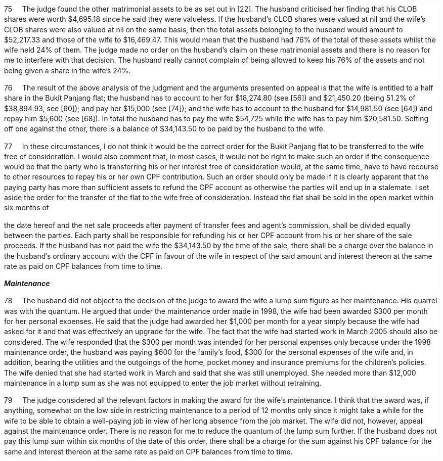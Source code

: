 
75     The judge found the other matrimonial assets to be as set out in [22]. The husband criticised her finding that his CLOB shares were worth $4,695.18 since he said they were valueless. If the husband’s CLOB shares were valued at nil and the wife’s CLOB shares were also valued at nil on the same basis, then the total assets belonging to the husband would amount to $52,217.33 and those of the wife to $16,469.47. This would mean that the husband had 76% of the total of these assets whilst the wife held 24% of them. The judge made no order on the husband’s claim on these matrimonial assets and there is no reason for me to interfere with that decision. The husband really cannot complain of being allowed to keep his 76% of the assets and not being given a share in the wife’s 24%. 

76     The result of the above analysis of the judgment and the arguments presented on appeal is that the wife is entitled to a half share in the Bukit Panjang flat; the husband has to account to her for $18,274.80 (see [56]) and $21,450.20 (being 51.2% of $38,894.93, see [60]); and pay her $15,000 (see [74]); and the wife has to account to the husband for $14,981.50 (see [64]) and repay him $5,600 (see [68]). In total the husband has to pay the wife $54,725 while the wife has to pay him $20,581.50. Setting off one against the other, there is a balance of $34,143.50 to be paid by the husband to the wife. 

77     In these circumstances, I do not think it would be the correct order for the Bukit Panjang flat to be transferred to the wife free of consideration. I would also comment that, in most cases, it would not be right to make such an order if the consequence would be that the party who is transferring his or her interest free of consideration would, at the same time, have to have recourse to other resources to repay his or her own CPF contribution. Such an order should only be made if it is clearly apparent that the paying party has more than sufficient assets to refund the CPF account as otherwise the parties will end up in a stalemate. I set aside the order for the transfer of the flat to the wife free of consideration. Instead the flat shall be sold in the open market within six months of 


the date hereof and the net sale proceeds after payment of transfer fees and agent’s commission, shall be divided equally between the parties. Each party shall be responsible for refunding his or her CPF account from his or her share of the sale proceeds. If the husband has not paid the wife the $34,143.50 by the time of the sale, there shall be a charge over the balance in the husband’s ordinary account with the CPF in favour of the wife in respect of the said amount and interest thereon at the same rate as paid on CPF balances from time to time. 

**_Maintenance_** 

78     The husband did not object to the decision of the judge to award the wife a lump sum figure as her maintenance. His quarrel was with the quantum. He argued that under the maintenance order made in 1998, the wife had been awarded $300 per month for her personal expenses. He said that the judge had awarded her $1,000 per month for a year simply because the wife had asked for it and that was effectively an upgrade for the wife. The fact that the wife had started work in March 2005 should also be considered. The wife responded that the $300 per month was intended for her personal expenses only because under the 1998 maintenance order, the husband was paying $600 for the family’s food, $300 for the personal expenses of the wife and, in addition, bearing the utilities and the outgoings of the home, pocket money and insurance premiums for the children’s policies. The wife denied that she had started work in March and said that she was still unemployed. She needed more than $12,000 maintenance in a lump sum as she was not equipped to enter the job market without retraining. 

79     The judge considered all the relevant factors in making the award for the wife’s maintenance. I think that the award was, if anything, somewhat on the low side in restricting maintenance to a period of 12 months only since it might take a while for the wife to be able to obtain a well-paying job in view of her long absence from the job market. The wife did not, however, appeal against the maintenance order. There is no reason for me to reduce the quantum of the lump sum further. If the husband does not pay this lump sum within six months of the date of this order, there shall be a charge for the sum against his CPF balance for the same and interest thereon at the same rate as paid on CPF balances from time to time. 
